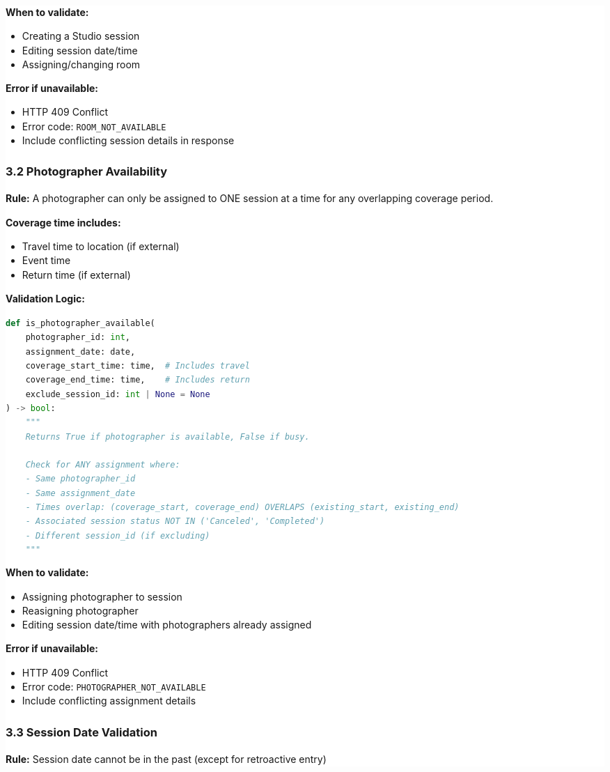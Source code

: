 **When to validate:**
- Creating a Studio session
- Editing session date/time
- Assigning/changing room

**Error if unavailable:**
- HTTP 409 Conflict
- Error code: `ROOM_NOT_AVAILABLE`
- Include conflicting session details in response

### 3.2 Photographer Availability

**Rule:** A photographer can only be assigned to ONE session at a time for any overlapping coverage period.

**Coverage time includes:**
- Travel time to location (if external)
- Event time
- Return time (if external)

**Validation Logic:**
```python
def is_photographer_available(
    photographer_id: int,
    assignment_date: date,
    coverage_start_time: time,  # Includes travel
    coverage_end_time: time,    # Includes return
    exclude_session_id: int | None = None
) -> bool:
    """
    Returns True if photographer is available, False if busy.
    
    Check for ANY assignment where:
    - Same photographer_id
    - Same assignment_date
    - Times overlap: (coverage_start, coverage_end) OVERLAPS (existing_start, existing_end)
    - Associated session status NOT IN ('Canceled', 'Completed')
    - Different session_id (if excluding)
    """
```

**When to validate:**
- Assigning photographer to session
- Reasigning photographer
- Editing session date/time with photographers already assigned

**Error if unavailable:**
- HTTP 409 Conflict
- Error code: `PHOTOGRAPHER_NOT_AVAILABLE`
- Include conflicting assignment details

### 3.3 Session Date Validation

**Rule:** Session date cannot be in the past (except for retroactive entry)
